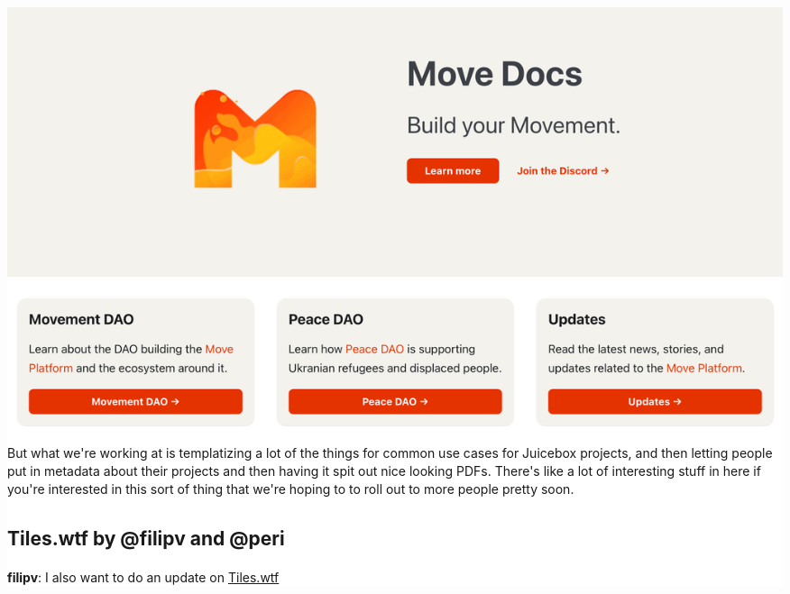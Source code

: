 ![](2vi9cpk.png)

But what we're working at is templatizing a lot of the things for common use cases for Juicebox projects, and then letting people put in metadata about their projects and then having it spit out nice looking PDFs. There's like a lot of interesting stuff in here if you're interested in this sort of thing that we're hoping to to roll out to more people pretty soon.

## Tiles.wtf by @filipv and @peri

**filipv**: I also want to do an update on [Tiles.wtf](tiles.wtf)